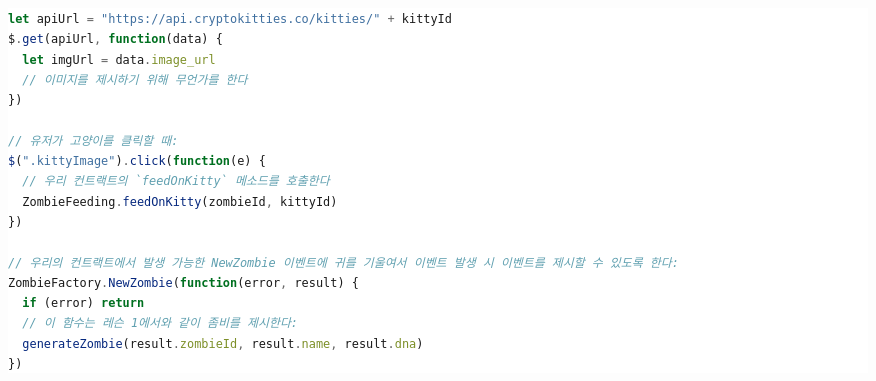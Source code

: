 ```js
let apiUrl = "https://api.cryptokitties.co/kitties/" + kittyId
$.get(apiUrl, function(data) {
  let imgUrl = data.image_url
  // 이미지를 제시하기 위해 무언가를 한다 
})

// 유저가 고양이를 클릭할 때:
$(".kittyImage").click(function(e) {
  // 우리 컨트랙트의 `feedOnKitty` 메소드를 호출한다 
  ZombieFeeding.feedOnKitty(zombieId, kittyId)
})

// 우리의 컨트랙트에서 발생 가능한 NewZombie 이벤트에 귀를 기울여서 이벤트 발생 시 이벤트를 제시할 수 있도록 한다: 
ZombieFactory.NewZombie(function(error, result) {
  if (error) return
  // 이 함수는 레슨 1에서와 같이 좀비를 제시한다: 
  generateZombie(result.zombieId, result.name, result.dna)
})
```

